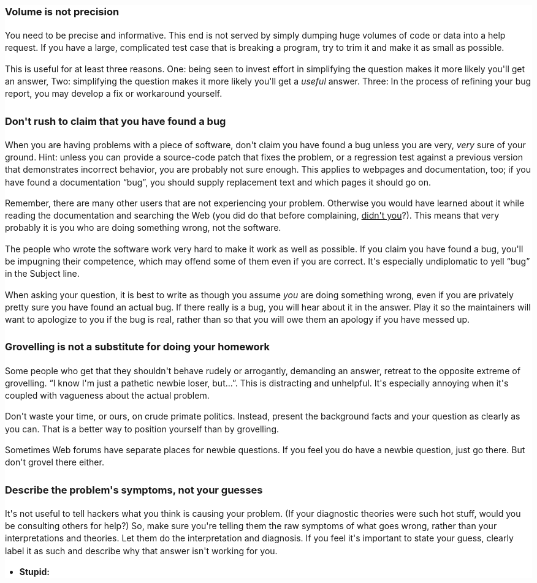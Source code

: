 ### Volume is not precision

You need to be precise and informative. This end is not served by simply dumping huge volumes of code or data into a help request. If you have a large, complicated test case that is breaking a program, try to trim it and make it as small as possible.

This is useful for at least three reasons. One: being seen to invest effort in simplifying the question makes it more likely you'll get an answer, Two: simplifying the question makes it more likely you'll get a *useful* answer. Three: In the process of refining your bug report, you may develop a fix or workaround yourself.

### Don't rush to claim that you have found a bug

When you are having problems with a piece of software, don't claim you have found a bug unless you are very, *very* sure of your ground. Hint: unless you can provide a source-code patch that fixes the problem, or a regression test against a previous version that demonstrates incorrect behavior, you are probably not sure enough. This applies to webpages and documentation, too; if you have found a documentation “bug”, you should supply replacement text and which pages it should go on.

Remember, there are many other users that are not experiencing your problem. Otherwise you would have learned about it while reading the documentation and searching the Web (you did do that before complaining, [didn't you](http://www.catb.org/~esr/faqs/smart-questions.html#before)?). This means that very probably it is you who are doing something wrong, not the software.

The people who wrote the software work very hard to make it work as well as possible. If you claim you have found a bug, you'll be impugning their competence, which may offend some of them even if you are correct. It's especially undiplomatic to yell “bug” in the Subject line.

When asking your question, it is best to write as though you assume *you* are doing something wrong, even if you are privately pretty sure you have found an actual bug. If there really is a bug, you will hear about it in the answer. Play it so the maintainers will want to apologize to you if the bug is real, rather than so that you will owe them an apology if you have messed up.

### Grovelling is not a substitute for doing your homework

Some people who get that they shouldn't behave rudely or arrogantly, demanding an answer, retreat to the opposite extreme of grovelling. “I know I'm just a pathetic newbie loser, but...”. This is distracting and unhelpful. It's especially annoying when it's coupled with vagueness about the actual problem.

Don't waste your time, or ours, on crude primate politics. Instead, present the background facts and your question as clearly as you can. That is a better way to position yourself than by grovelling.

Sometimes Web forums have separate places for newbie questions. If you feel you do have a newbie question, just go there. But don't grovel there either.

### Describe the problem's symptoms, not your guesses

It's not useful to tell hackers what you think is causing your problem. (If your diagnostic theories were such hot stuff, would you be consulting others for help?) So, make sure you're telling them the raw symptoms of what goes wrong, rather than your interpretations and theories. Let them do the interpretation and diagnosis. If you feel it's important to state your guess, clearly label it as such and describe why that answer isn't working for you.

- **Stupid:**
